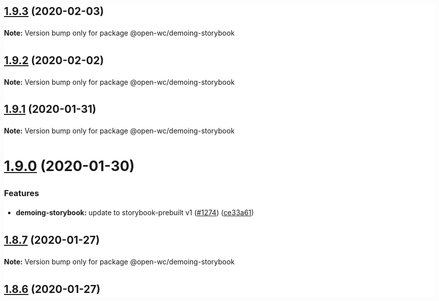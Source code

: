 

## [1.9.3](https://github.com/open-wc/open-wc/compare/@open-wc/demoing-storybook@1.9.2...@open-wc/demoing-storybook@1.9.3) (2020-02-03)

**Note:** Version bump only for package @open-wc/demoing-storybook





## [1.9.2](https://github.com/open-wc/open-wc/compare/@open-wc/demoing-storybook@1.9.1...@open-wc/demoing-storybook@1.9.2) (2020-02-02)

**Note:** Version bump only for package @open-wc/demoing-storybook





## [1.9.1](https://github.com/open-wc/open-wc/compare/@open-wc/demoing-storybook@1.9.0...@open-wc/demoing-storybook@1.9.1) (2020-01-31)

**Note:** Version bump only for package @open-wc/demoing-storybook





# [1.9.0](https://github.com/open-wc/open-wc/compare/@open-wc/demoing-storybook@1.8.7...@open-wc/demoing-storybook@1.9.0) (2020-01-30)


### Features

* **demoing-storybook:** update to storybook-prebuilt v1 ([#1274](https://github.com/open-wc/open-wc/issues/1274)) ([ce33a61](https://github.com/open-wc/open-wc/commit/ce33a6160982a15ee8d7795600d8eafd912e91ca))





## [1.8.7](https://github.com/open-wc/open-wc/compare/@open-wc/demoing-storybook@1.8.6...@open-wc/demoing-storybook@1.8.7) (2020-01-27)

**Note:** Version bump only for package @open-wc/demoing-storybook





## [1.8.6](https://github.com/open-wc/open-wc/compare/@open-wc/demoing-storybook@1.8.5...@open-wc/demoing-storybook@1.8.6) (2020-01-27)
